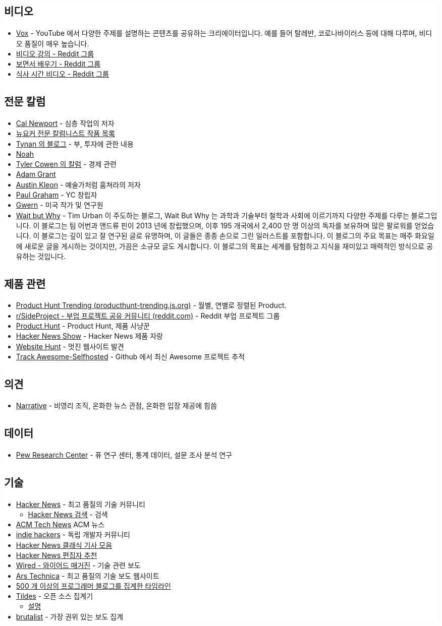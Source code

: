 ## 비디오

- [Vox](https://www.youtube.com/c/Vox/featured) - YouTube 에서 다양한 주제를 설명하는 콘텐츠를 공유하는 크리에이터입니다. 예를 들어 탈레반, 코로나바이러스 등에 대해 다루며, 비디오 품질이 매우 높습니다.
- [비디오 강의 - Reddit 그룹](https://www.reddit.com/r/lectures/)
- [보면서 배우기 - Reddit 그룹](https://www.reddit.com/r/WatchandLearn/)
- [식사 시간 비디오 - Reddit 그룹](https://www.reddit.com/r/mealtimevideos/)

## 전문 칼럼

- [Cal Newport](https://www.newyorker.com/contributors/cal-newport) - 심층 작업의 저자
- [뉴요커 전문 칼럼니스트 작품 목록](https://www.newyorker.com/news/our-columnists)
- [Tynan 의 블로그](https://tynan.com/) - 부, 투자에 관한 내용
- [Noah](https://noahpinion.substack.com/)
- [Tyler Cowen 의 칼럼](https://www.bloomberg.com/opinion/authors/AS6n2t3d_iA/tyler-cowen) -
  경제 관련
- [Adam Grant](https://adamgrant.bulletin.com/)
- [Austin Kleon](https://austinkleon.substack.com/) - 예술가처럼 훔쳐라의 저자
- [Paul Graham](http://paulgraham.com/articles.html) - YC 창립자
- [Gwern](https://www.gwern.net/index) - 미국 작가 및 연구원
- [Wait but Why](https://waitbutwhy.com/homepage) - Tim Urban 이 주도하는 블로그, Wait But Why 는 과학과 기술부터 철학과 사회에 이르기까지 다양한 주제를 다루는 블로그입니다. 이 블로그는 팀 어번과 앤드류 핀이 2013 년에 창립했으며, 이후 195 개국에서 2,400 만 명 이상의 독자를 보유하며 많은 팔로워를 얻었습니다. 이 블로그는 깊이 있고 잘 연구된 글로 유명하며, 이 글들은 종종 손으로 그린 일러스트를 포함합니다. 이 블로그의 주요 목표는 매주 화요일에 새로운 글을 게시하는 것이지만, 가끔은 소규모 글도 게시합니다. 이 블로그의 목표는 세계를 탐험하고 지식을 재미있고 매력적인 방식으로 공유하는 것입니다.

## 제품 관련

- [Product Hunt Trending (producthunt-trending.js.org)](https://producthunt-trending.js.org/?range=monthly) -
  월별, 연별로 정렬된 Product.
- [r/SideProject - 부업 프로젝트 공유 커뮤니티 (reddit.com)](https://www.reddit.com/r/SideProject/) - Reddit 부업 프로젝트 그룹
- [Product Hunt](https://www.producthunt.com/) - Product Hunt, 제품 사냥꾼
- [Hacker News Show](https://news.ycombinator.com/show) - Hacker News 제품 자랑
- [Website Hunt](https://www.websitehunt.co/) - 멋진 웹사이트 발견
- [Track Awesome-Selfhosted](https://www.trackawesomelist.com) - Github 에서 최신 Awesome 프로젝트 추적

## 의견

- [Narrative](https://www.narrativesproject.com/) - 비영리 조직, 온화한 뉴스 관점, 온화한 입장 제공에 힘씀

## 데이터

- [Pew Research Center](https://www.pewresearch.org/) - 퓨 연구 센터, 통계 데이터, 설문 조사 분석 연구

## 기술

- [Hacker News](https://news.ycombinator.com/news) - 최고 품질의 기술 커뮤니티
  - [Hacker News 검색](https://hn.algolia.com/) - 검색
- [ACM Tech News](https://technews.acm.org) ACM 뉴스
- [indie hackers](https://www.indiehackers.com/) - 독립 개발자 커뮤니티
- [Hacker News 클래식 기사 모음](https://hn.lindylearn.io/)
- [Hacker News 편집자 추천](https://news.ycombinator.com/invited)
- [Wired - 와이어드 매거진](https://www.wired.com/) - 기술 관련 보도
- [Ars Technica](https://arstechnica.com/) - 최고 품질의 기술 보도 웹사이트
- [500 개 이상의 프로그래머 블로그를 집계한 타임라인](https://engineeringblogs.xyz/)
- [Tildes](https://tildes.net/) - 오픈 소스 집계기
  - [설명](https://blog.tildes.net/announcing-tildes)
- [brutalist](https://brutalist.report/) - 가장 권위 있는 보도 집계
